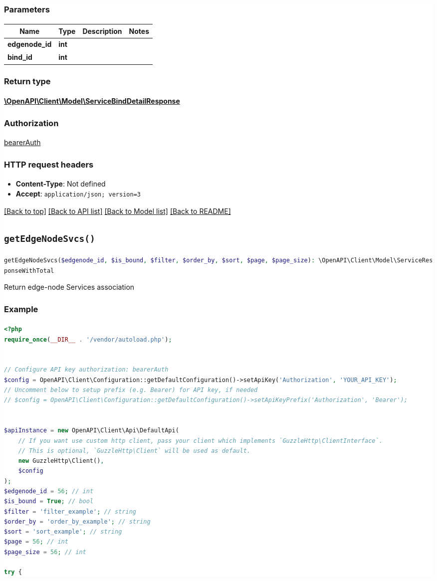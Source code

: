 ### Parameters

| Name | Type | Description  | Notes |
| ------------- | ------------- | ------------- | ------------- |
| **edgenode_id** | **int**|  | |
| **bind_id** | **int**|  | |

### Return type

[**\OpenAPI\Client\Model\ServiceBindDetailResponse**](../Model/ServiceBindDetailResponse.md)

### Authorization

[bearerAuth](../../README.md#bearerAuth)

### HTTP request headers

- **Content-Type**: Not defined
- **Accept**: `application/json; version=3`

[[Back to top]](#) [[Back to API list]](../../README.md#endpoints)
[[Back to Model list]](../../README.md#models)
[[Back to README]](../../README.md)

## `getEdgeNodeSvcs()`

```php
getEdgeNodeSvcs($edgenode_id, $is_bound, $filter, $order_by, $sort, $page, $page_size): \OpenAPI\Client\Model\ServiceResponseWithTotal
```

Return edge-node Services association

### Example

```php
<?php
require_once(__DIR__ . '/vendor/autoload.php');


// Configure API key authorization: bearerAuth
$config = OpenAPI\Client\Configuration::getDefaultConfiguration()->setApiKey('Authorization', 'YOUR_API_KEY');
// Uncomment below to setup prefix (e.g. Bearer) for API key, if needed
// $config = OpenAPI\Client\Configuration::getDefaultConfiguration()->setApiKeyPrefix('Authorization', 'Bearer');


$apiInstance = new OpenAPI\Client\Api\DefaultApi(
    // If you want use custom http client, pass your client which implements `GuzzleHttp\ClientInterface`.
    // This is optional, `GuzzleHttp\Client` will be used as default.
    new GuzzleHttp\Client(),
    $config
);
$edgenode_id = 56; // int
$is_bound = True; // bool
$filter = 'filter_example'; // string
$order_by = 'order_by_example'; // string
$sort = 'sort_example'; // string
$page = 56; // int
$page_size = 56; // int

try {
```